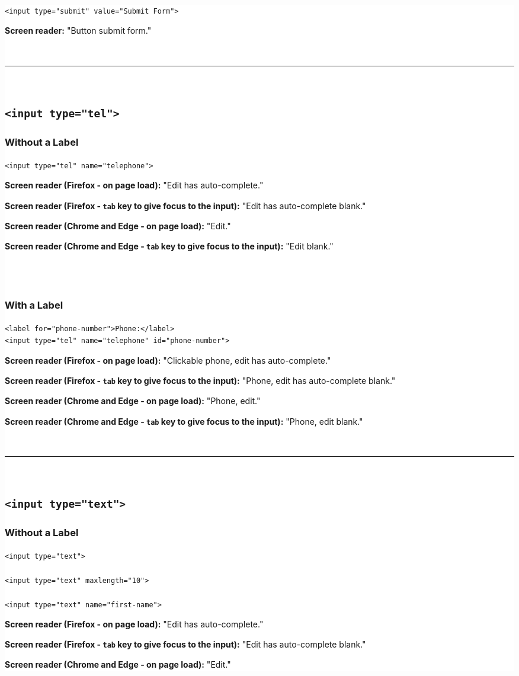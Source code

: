     <input type="submit" value="Submit Form">

**Screen reader:** "Button submit form."

<br>
<hr>
<br>

## `<input type="tel">`

### Without a Label

    <input type="tel" name="telephone">

**Screen reader (Firefox - on page load):** "Edit has auto-complete."

**Screen reader (Firefox - `tab` key to give focus to the input):** "Edit has auto-complete blank."

**Screen reader (Chrome and Edge - on page load):** "Edit."

**Screen reader (Chrome and Edge - `tab` key to give focus to the input):** "Edit blank."

<br><br>

### With a Label

    <label for="phone-number">Phone:</label>
    <input type="tel" name="telephone" id="phone-number">

**Screen reader (Firefox - on page load):** "Clickable phone, edit has auto-complete."

**Screen reader (Firefox - `tab` key to give focus to the input):** "Phone, edit has auto-complete blank."

**Screen reader (Chrome and Edge - on page load):** "Phone, edit."

**Screen reader (Chrome and Edge - `tab` key to give focus to the input):** "Phone, edit blank."

<br>
<hr>
<br>

## `<input type="text">`

### Without a Label

    <input type="text">

    <input type="text" maxlength="10">

    <input type="text" name="first-name">

**Screen reader (Firefox - on page load):** "Edit has auto-complete."

**Screen reader (Firefox - `tab` key to give focus to the input):** "Edit has auto-complete blank."

**Screen reader (Chrome and Edge - on page load):** "Edit."
